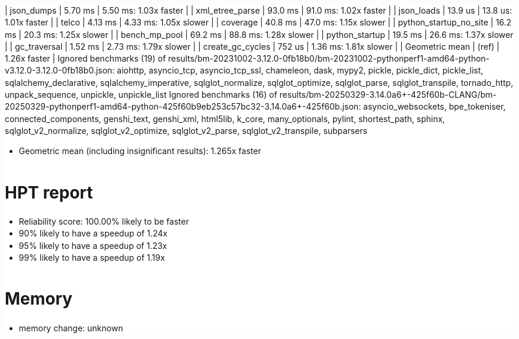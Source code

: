 | json_dumps                 | 5.70 ms                                                     | 5.50 ms: 1.03x faster                                                       |
| xml_etree_parse            | 93.0 ms                                                     | 91.0 ms: 1.02x faster                                                       |
| json_loads                 | 13.9 us                                                     | 13.8 us: 1.01x faster                                                       |
| telco                      | 4.13 ms                                                     | 4.33 ms: 1.05x slower                                                       |
| coverage                   | 40.8 ms                                                     | 47.0 ms: 1.15x slower                                                       |
| python_startup_no_site     | 16.2 ms                                                     | 20.3 ms: 1.25x slower                                                       |
| bench_mp_pool              | 69.2 ms                                                     | 88.8 ms: 1.28x slower                                                       |
| python_startup             | 19.5 ms                                                     | 26.6 ms: 1.37x slower                                                       |
| gc_traversal               | 1.52 ms                                                     | 2.73 ms: 1.79x slower                                                       |
| create_gc_cycles           | 752 us                                                      | 1.36 ms: 1.81x slower                                                       |
| Geometric mean             | (ref)                                                       | 1.26x faster                                                                |
Ignored benchmarks (19) of results/bm-20231002-3.12.0-0fb18b0/bm-20231002-pythonperf1-amd64-python-v3.12.0-3.12.0-0fb18b0.json: aiohttp, asyncio_tcp, asyncio_tcp_ssl, chameleon, dask, mypy2, pickle, pickle_dict, pickle_list, sqlalchemy_declarative, sqlalchemy_imperative, sqlglot_normalize, sqlglot_optimize, sqlglot_parse, sqlglot_transpile, tornado_http, unpack_sequence, unpickle, unpickle_list
Ignored benchmarks (16) of results/bm-20250329-3.14.0a6+-425f60b-CLANG/bm-20250329-pythonperf1-amd64-python-425f60b9eb253c57bc32-3.14.0a6+-425f60b.json: asyncio_websockets, bpe_tokeniser, connected_components, genshi_text, genshi_xml, html5lib, k_core, many_optionals, pylint, shortest_path, sphinx, sqlglot_v2_normalize, sqlglot_v2_optimize, sqlglot_v2_parse, sqlglot_v2_transpile, subparsers

- Geometric mean (including insignificant results): 1.265x faster

# HPT report

- Reliability score: 100.00% likely to be faster
- 90% likely to have a speedup of 1.24x
- 95% likely to have a speedup of 1.23x
- 99% likely to have a speedup of 1.19x

# Memory
- memory change: unknown